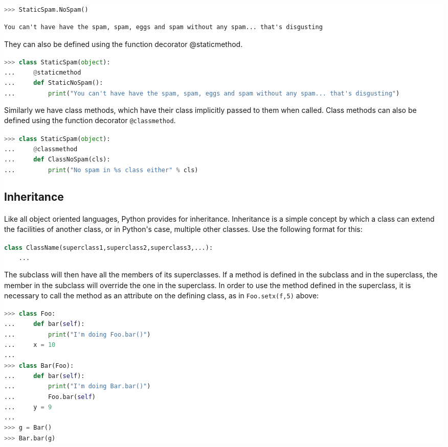 
```python
>>> StaticSpam.NoSpam()
```

    You can't have have the spam, spam, eggs and spam without any spam... that's disgusting
    

They can also be defined using the function decorator @staticmethod.


```python
>>> class StaticSpam(object):
...     @staticmethod
...     def StaticNoSpam():
...         print("You can't have have the spam, spam, eggs and spam without any spam... that's disgusting")
```

Similarly we have class methods, which have their class implicitly passed to them when called.  Class methods can also be defined using the function decorator `@classmethod`.


```python
>>> class StaticSpam(object):
...     @classmethod
...     def ClassNoSpam(cls):
...         print("No spam in %s class either" % cls)
```

## Inheritance
Like all object oriented languages, Python provides for inheritance. Inheritance is a simple concept by which a class can extend the facilities of another class, or in Python's case, multiple other classes. Use the following format for this:
```python
class ClassName(superclass1,superclass2,superclass3,...):
    ...
```

The subclass will then have all the members of its superclasses. If a method is defined in the subclass and in the superclass, the member in the subclass will override the one in the superclass. In order to use the method defined in the superclass, it is necessary to call the method as an attribute on the defining class, as in `Foo.setx(f,5)` above:


```python
>>> class Foo:
...     def bar(self):
...         print("I'm doing Foo.bar()")
...     x = 10
...
>>> class Bar(Foo):
...     def bar(self):
...         print("I'm doing Bar.bar()")
...         Foo.bar(self)
...     y = 9
...
>>> g = Bar()
>>> Bar.bar(g)
```

